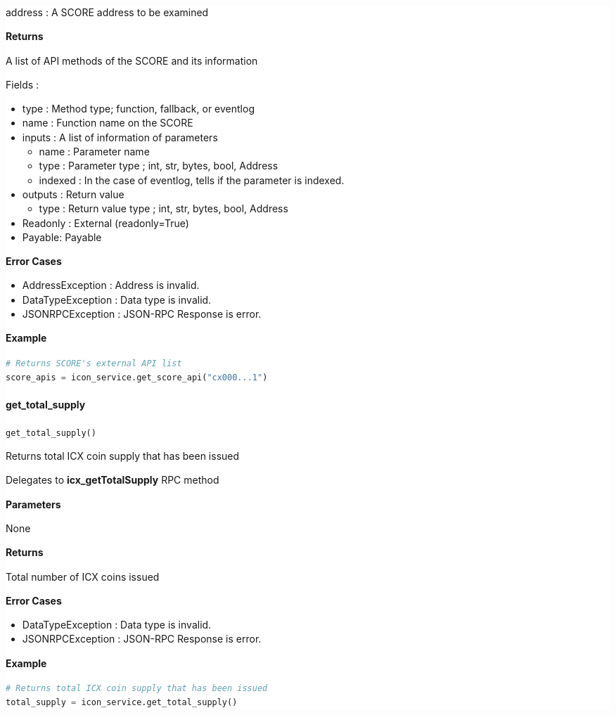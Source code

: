 address : A SCORE address to be examined

**Returns**

A list of API methods of the SCORE and its information

Fields :

* type : Method type;  function, fallback, or eventlog
* name : Function name on the SCORE
* inputs : A list of information of parameters
  * name : Parameter name
  * type : Parameter type ; int, str, bytes, bool, Address
  * indexed : In the case of eventlog, tells if the parameter is indexed.
* outputs : Return value
  * type : Return value type ; int, str, bytes, bool, Address
* Readonly : External \(readonly=True\)
* Payable: Payable

**Error Cases**

* AddressException : Address is invalid.
* DataTypeException : Data type is invalid.
* JSONRPCException :  JSON-RPC Response is error.

**Example**

```python
# Returns SCORE's external API list
score_apis = icon_service.get_score_api("cx000...1")
```

#### get\_total\_supply

```python
get_total_supply()
```

Returns total ICX coin supply that has been issued

Delegates to **icx\_getTotalSupply** RPC method

**Parameters**

None

**Returns**

Total number of ICX coins issued

**Error Cases**

* DataTypeException : Data type is invalid.
* JSONRPCException :  JSON-RPC Response is error.

**Example**

```python
# Returns total ICX coin supply that has been issued
total_supply = icon_service.get_total_supply()
```
